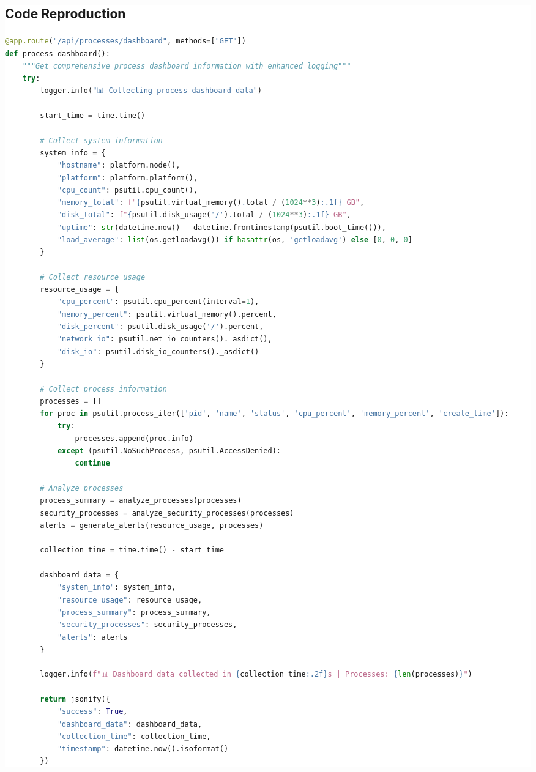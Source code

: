 ## Code Reproduction
```python
@app.route("/api/processes/dashboard", methods=["GET"])
def process_dashboard():
    """Get comprehensive process dashboard information with enhanced logging"""
    try:
        logger.info("📊 Collecting process dashboard data")
        
        start_time = time.time()
        
        # Collect system information
        system_info = {
            "hostname": platform.node(),
            "platform": platform.platform(),
            "cpu_count": psutil.cpu_count(),
            "memory_total": f"{psutil.virtual_memory().total / (1024**3):.1f} GB",
            "disk_total": f"{psutil.disk_usage('/').total / (1024**3):.1f} GB",
            "uptime": str(datetime.now() - datetime.fromtimestamp(psutil.boot_time())),
            "load_average": list(os.getloadavg()) if hasattr(os, 'getloadavg') else [0, 0, 0]
        }
        
        # Collect resource usage
        resource_usage = {
            "cpu_percent": psutil.cpu_percent(interval=1),
            "memory_percent": psutil.virtual_memory().percent,
            "disk_percent": psutil.disk_usage('/').percent,
            "network_io": psutil.net_io_counters()._asdict(),
            "disk_io": psutil.disk_io_counters()._asdict()
        }
        
        # Collect process information
        processes = []
        for proc in psutil.process_iter(['pid', 'name', 'status', 'cpu_percent', 'memory_percent', 'create_time']):
            try:
                processes.append(proc.info)
            except (psutil.NoSuchProcess, psutil.AccessDenied):
                continue
        
        # Analyze processes
        process_summary = analyze_processes(processes)
        security_processes = analyze_security_processes(processes)
        alerts = generate_alerts(resource_usage, processes)
        
        collection_time = time.time() - start_time
        
        dashboard_data = {
            "system_info": system_info,
            "resource_usage": resource_usage,
            "process_summary": process_summary,
            "security_processes": security_processes,
            "alerts": alerts
        }
        
        logger.info(f"📊 Dashboard data collected in {collection_time:.2f}s | Processes: {len(processes)}")
        
        return jsonify({
            "success": True,
            "dashboard_data": dashboard_data,
            "collection_time": collection_time,
            "timestamp": datetime.now().isoformat()
        })
```
